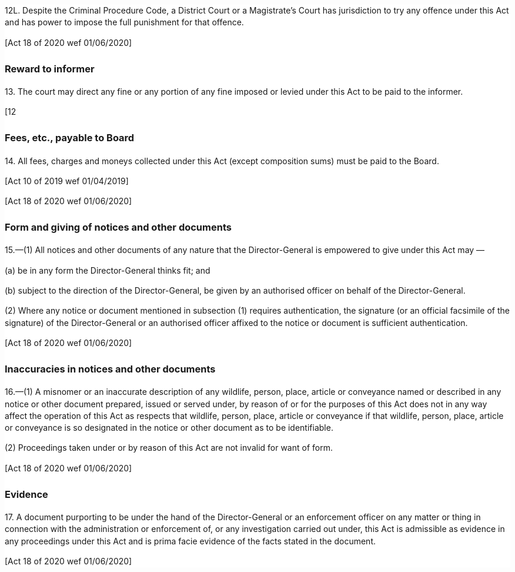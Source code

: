 12L\. Despite the Criminal Procedure Code, a District Court or a Magistrate’s Court has jurisdiction to try any offence under this Act and has power to impose the full punishment for that offence.

[Act 18 of 2020 wef 01/06/2020]

### Reward to informer

13\. The court may direct any fine or any portion of any fine imposed or levied under this Act to be paid to the informer.

[12

### Fees, etc., payable to Board

14\. All fees, charges and moneys collected under this Act (except composition sums) must be paid to the Board.

[Act 10 of 2019 wef 01/04/2019]

[Act 18 of 2020 wef 01/06/2020]

### Form and giving of notices and other documents

15\.—(1) All notices and other documents of any nature that the Director-General is empowered to give under this Act may —

(a) be in any form the Director-General thinks fit; and

(b) subject to the direction of the Director-General, be given by an authorised officer on behalf of the Director-General.

(2) Where any notice or document mentioned in subsection (1) requires authentication, the signature (or an official facsimile of the signature) of the Director-General or an authorised officer affixed to the notice or document is sufficient authentication.

[Act 18 of 2020 wef 01/06/2020]

### Inaccuracies in notices and other documents

16\.—(1) A misnomer or an inaccurate description of any wildlife, person, place, article or conveyance named or described in any notice or other document prepared, issued or served under, by reason of or for the purposes of this Act does not in any way affect the operation of this Act as respects that wildlife, person, place, article or conveyance if that wildlife, person, place, article or conveyance is so designated in the notice or other document as to be identifiable.

(2) Proceedings taken under or by reason of this Act are not invalid for want of form.

[Act 18 of 2020 wef 01/06/2020]

### Evidence

17\. A document purporting to be under the hand of the Director-General or an enforcement officer on any matter or thing in connection with the administration or enforcement of, or any investigation carried out under, this Act is admissible as evidence in any proceedings under this Act and is prima facie evidence of the facts stated in the document.

[Act 18 of 2020 wef 01/06/2020]
